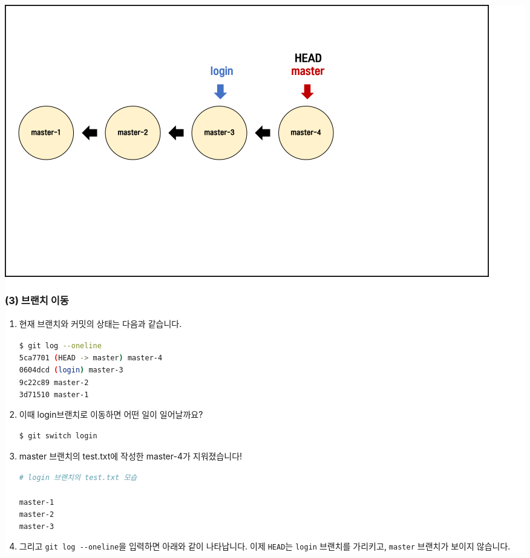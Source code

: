    ![22](./md-images/22.png)



### (3) 브랜치 이동

1. 현재 브랜치와 커밋의 상태는 다음과 같습니다.

   ```bash
   $ git log --oneline
   5ca7701 (HEAD -> master) master-4
   0604dcd (login) master-3
   9c22c89 master-2
   3d71510 master-1
   ```

2. 이때 login브랜치로 이동하면 어떤 일이 일어날까요?

   ```bash
   $ git switch login
   ```

3. master 브랜치의 test.txt에 작성한 master-4가 지워졌습니다!

   ```bash
   # login 브랜치의 test.txt 모습
   
   master-1
   master-2
   master-3
   ```

4. 그리고 `git log --oneline`을 입력하면 아래와 같이 나타납니다.
   이제 `HEAD`는 `login` 브랜치를 가리키고, `master` 브랜치가 보이지 않습니다.
